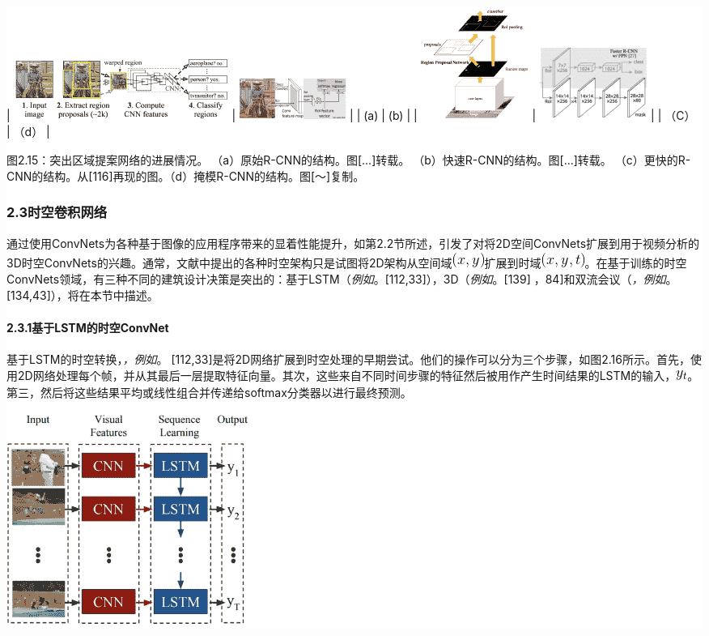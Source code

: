 | ![](img/x19.png) | ![](img/x20.png) |
| (a) | (b) |
| ![](img/x21.png) | ![](img/x22.png) |
| （C） | （d） |

图2.15：突出区域提案网络的进展情况。 （a）原始R-CNN的结构。图[...]转载。 （b）快速R-CNN的结构。图[...]转载。 （c）更快的R-CNN的结构。从[116]再现的图。（d）掩模R-CNN的结构。图[〜]复制。

### 2.3时空卷积网络

通过使用ConvNets为各种基于图像的应用程序带来的显着性能提升，如第2.2节所述，引发了对将2D空间ConvNets扩展到用于视频分析的3D时空ConvNets的兴趣。通常，文献中提出的各种时空架构只是试图将2D架构从空间域![](img/tex96.gif)扩展到时域![](img/tex97.gif)。在基于训练的时空ConvNets领域，有三种不同的建筑设计决策是突出的：基于LSTM（_例如_。[112,33]），3D（_例如_。[139] ，84]和双流会议（_，例如_。[134,43]），将在本节中描述。

#### 2.3.1基于LSTM的时空ConvNet

基于LSTM的时空转换，_，例如_。 [112,33]是将2D网络扩展到时空处理的早期尝试。他们的操作可以分为三个步骤，如图2.16所示。首先，使用2D网络处理每个帧，并从其最后一层提取特征向量。其次，这些来自不同时间步骤的特征然后被用作产生时间结果的LSTM的输入，![](img/tex98.gif)。第三，然后将这些结果平均或线性组合并传递给softmax分类器以进行最终预测。

![](img/x23.png)
